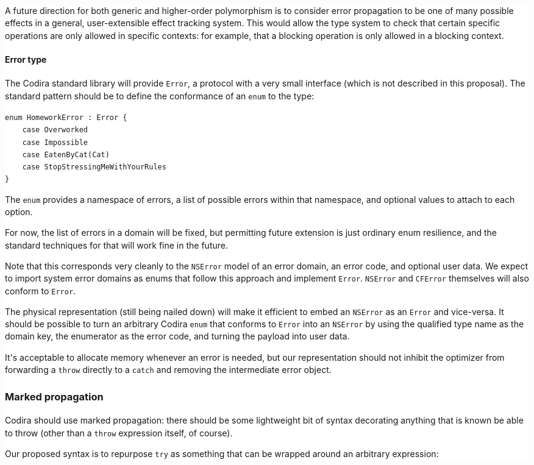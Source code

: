 A future direction for both generic and higher-order polymorphism is to
consider error propagation to be one of many possible effects in a
general, user-extensible effect tracking system. This would allow the
type system to check that certain specific operations are only allowed
in specific contexts: for example, that a blocking operation is only
allowed in a blocking context.

#### Error type

The Codira standard library will provide `Error`, a protocol with a very
small interface (which is not described in this proposal). The standard
pattern should be to define the conformance of an `enum` to the type:

```language
enum HomeworkError : Error {
    case Overworked
    case Impossible
    case EatenByCat(Cat)
    case StopStressingMeWithYourRules
}
```

The `enum` provides a namespace of errors, a list of possible errors
within that namespace, and optional values to attach to each option.

For now, the list of errors in a domain will be fixed, but permitting
future extension is just ordinary enum resilience, and the standard
techniques for that will work fine in the future.

Note that this corresponds very cleanly to the `NSError` model of an
error domain, an error code, and optional user data. We expect to import
system error domains as enums that follow this approach and implement
`Error`. `NSError` and `CFError` themselves will also conform to
`Error`.

The physical representation (still being nailed down) will make it
efficient to embed an `NSError` as an `Error` and vice-versa. It should
be possible to turn an arbitrary Codira `enum` that conforms to `Error`
into an `NSError` by using the qualified type name as the domain key,
the enumerator as the error code, and turning the payload into user
data.

It's acceptable to allocate memory whenever an error is needed, but our
representation should not inhibit the optimizer from forwarding a
`throw` directly to a `catch` and removing the intermediate error
object.

### Marked propagation

Codira should use marked propagation: there should be some lightweight
bit of syntax decorating anything that is known be able to throw (other
than a `throw` expression itself, of course).

Our proposed syntax is to repurpose `try` as something that can be
wrapped around an arbitrary expression:
